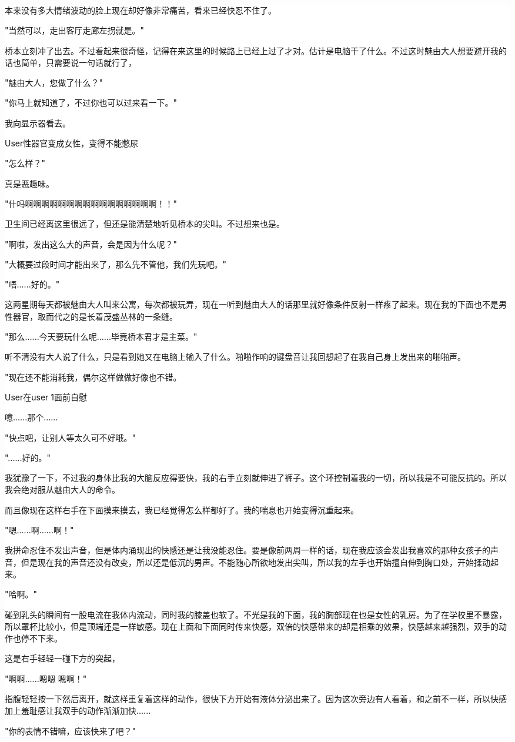 本来没有多大情绪波动的脸上现在却好像非常痛苦，看来已经快忍不住了。

"当然可以，走出客厅走廊左拐就是。"

桥本立刻冲了出去。不过看起来很奇怪，记得在来这里的时候路上已经上过了才对。估计是电脑干了什么。不过这时魅由大人想要避开我的话也简单，只需要说一句话就行了，

"魅由大人，您做了什么？"

"你马上就知道了，不过你也可以过来看一下。"

我向显示器看去。

User性器官变成女性，变得不能憋尿

"怎么样？"

真是恶趣味。

"什吗啊啊啊啊啊啊啊啊啊啊啊啊啊啊啊啊！！"

卫生间已经离这里很远了，但还是能清楚地听见桥本的尖叫。不过想来也是。

"啊啦，发出这么大的声音，会是因为什么呢？"

"大概要过段时间才能出来了，那么先不管他，我们先玩吧。"

"唔......好的。"

这两星期每天都被魅由大人叫来公寓，每次都被玩弄，现在一听到魅由大人的话那里就好像条件反射一样疼了起来。现在我的下面也不是男性器官，取而代之的是长着茂盛丛林的一条缝。

"那么......今天要玩什么呢......毕竟桥本君才是主菜。"

听不清没有大人说了什么，只是看到她又在电脑上输入了什么。啪啪作响的键盘音让我回想起了在我自己身上发出来的啪啪声。

"现在还不能消耗我，偶尔这样做做好像也不错。

User在user 1面前自慰

噫......那个......

"快点吧，让别人等太久可不好哦。"

"......好的。"

我犹豫了一下，不过我的身体比我的大脑反应得要快，我的右手立刻就伸进了裤子。这个环控制着我的一切，所以我是不可能反抗的。所以我会绝对服从魅由大人的命令。

而且像现在这样右手在下面摸来摸去，我已经觉得怎么样都好了。我的喘息也开始变得沉重起来。

"嗯......啊......啊！"

我拼命忍住不发出声音，但是体内涌现出的快感还是让我没能忍住。要是像前两周一样的话，现在我应该会发出我喜欢的那种女孩子的声音，但是现在我的声音还没有改变，所以还是低沉的男声。不能随心所欲地发出尖叫，所以我的左手也开始擅自伸到胸口处，开始揉动起来。

"哈啊。"

碰到乳头的瞬间有一股电流在我体内流动，同时我的膝盖也软了。不光是我的下面，我的胸部现在也是女性的乳房。为了在学校里不暴露，所以罩杯比较小，但是顶端还是一样敏感。现在上面和下面同时传来快感，双倍的快感带来的却是相乘的效果，快感越来越强烈，双手的动作也停不下来。

这是右手轻轻一碰下方的突起，

"啊啊......嗯嗯 嗯啊！"

指腹轻轻按一下然后离开，就这样重复着这样的动作，很快下方开始有液体分泌出来了。因为这次旁边有人看着，和之前不一样，所以快感加上羞耻感让我双手的动作渐渐加快......

"你的表情不错嘛，应该快来了吧？"
